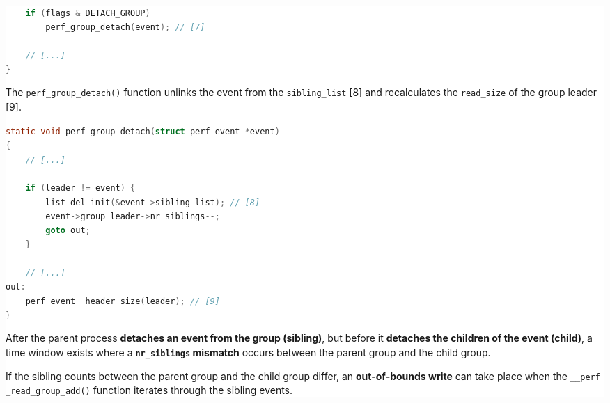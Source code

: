 ``` c
    if (flags & DETACH_GROUP)
        perf_group_detach(event); // [7]

    // [...]
}
```

The `perf_group_detach()` function unlinks the event from the `sibling_list` [8] and recalculates the `read_size` of the group leader [9].
``` c
static void perf_group_detach(struct perf_event *event)
{
    // [...]

    if (leader != event) {
        list_del_init(&event->sibling_list); // [8]
        event->group_leader->nr_siblings--;
        goto out;
    }

    // [...]
out:
    perf_event__header_size(leader); // [9]
}
```

After the parent process **detaches an event from the group (sibling)**, but before it **detaches the children of the event (child)**, a time window exists where a **`nr_siblings` mismatch** occurs between the parent group and the child group.

If the sibling counts between the parent group and the child group differ, an **out-of-bounds write** can take place when the `__perf_read_group_add()` function iterates through the sibling events.
